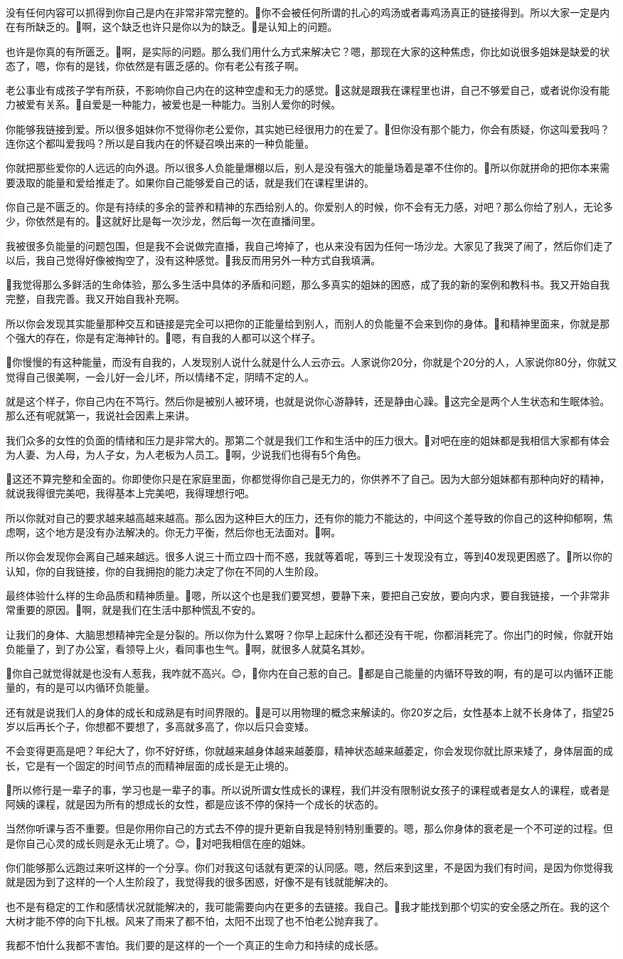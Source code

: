 没有任何内容可以抓得到你自己是内在非常非常完整的。🎼你不会被任何所谓的扎心的鸡汤或者毒鸡汤真正的链接得到。所以大家一定是内在有所缺乏的。🎼啊，这个缺乏也许只是你以为的缺乏。🎼是认知上的问题。

也许是你真的有所匮乏。🎼啊，是实际的问题。那么我们用什么方式来解决它？嗯，那现在大家的这种焦虑，你比如说很多姐妹是缺爱的状态了，嗯，你有的是钱，你依然是有匮乏感的。你有老公有孩子啊。

老公事业有成孩子学有所获，不影响你自己内在的这种空虚和无力的感觉。🎼这就是跟我在课程里也讲，自己不够爱自己，或者说你没有能力被爱有关系。🎼自爱是一种能力，被爱也是一种能力。当别人爱你的时候。

你能够我链接到爱。所以很多姐妹你不觉得你老公爱你，其实她已经很用力的在爱了。🎼但你没有那个能力，你会有质疑，你这叫爱我吗？连你这个都叫爱我吗？所以是自我内在的怀疑召唤出来的一种负能量。

你就把那些爱你的人远远的向外退。所以很多人负能量爆棚以后，别人是没有强大的能量场着是罩不住你的。🎼所以你就拼命的把你本来需要汲取的能量和爱给推走了。如果你自己能够爱自己的话，就是我们在课程里讲的。

你自己是不匮乏的。你是有持续的多余的营养和精神的东西给别人的。你爱别人的时候，你不会有无力感，对吧？那么你给了别人，无论多少，你依然是有的。🎼这就好比是每一次沙龙，然后每一次在直播间里。

我被很多负能量的问题包围，但是我不会说做完直播，我自己垮掉了，也从来没有因为任何一场沙龙。大家见了我哭了闹了，然后你们走了以后，我自己觉得好像被掏空了，没有这种感觉。🎼我反而用另外一种方式自我填满。

🎼我觉得那么多鲜活的生命体验，那么多生活中具体的矛盾和问题，那么多真实的姐妹的困惑，成了我的新的案例和教科书。我又开始自我完整，自我完善。我又开始自我补充啊。

所以你会发现其实能量那种交互和链接是完全可以把你的正能量给到别人，而别人的负能量不会来到你的身体。🎼和精神里面来，你就是那个强大的存在，你是有定海神针的。🎼嗯，有自我的人都可以这个样子。

🎼你慢慢的有这种能量，而没有自我的，人发现别人说什么就是什么人云亦云。人家说你20分，你就是个20分的人，人家说你80分，你就又觉得自己很美啊，一会儿好一会儿坏，所以情绪不定，阴晴不定的人。

就是这个样子，你自己内在不笃行。然后你是被别人被环境，也就是说你心游静转，还是静由心躁。🎼这完全是两个人生状态和生眠体验。那么还有呢就第一，我说社会因素上来讲。

我们众多的女性的负面的情绪和压力是非常大的。那第二个就是我们工作和生活中的压力很大。🎼对吧在座的姐妹都是我相信大家都有体会为人妻、为人母，为人子女，为人老板为人员工。🎼啊，少说我们也得有5个角色。

🎼这还不算完整和全面的。你即使你只是在家庭里面，你都觉得你自己是无力的，你供养不了自己。因为大部分姐妹都有那种向好的精神，就说我得很完美吧，我得基本上完美吧，我得理想行吧。

所以你就对自己的要求越来越高越来越高。那么因为这种巨大的压力，还有你的能力不能达的，中间这个差导致的你自己的这种抑郁啊，焦虑啊，这个地方是没有办法解决的。你无力平衡，然后你也无法面对。🎼啊。

所以你会发现你会离自己越来越远。很多人说三十而立四十而不惑，我就等着呢，等到三十发现没有立，等到40发现更困惑了。🎼所以你的认知，你的自我链接，你的自我拥抱的能力决定了你在不同的人生阶段。

最终体验什么样的生命品质和精神质量。🎼嗯，所以这个也是我们要冥想，要静下来，要把自己安放，要向内求，要自我链接，一个非常非常重要的原因。🎼啊，就是我们在生活中那种慌乱不安的。

让我们的身体、大脑思想精神完全是分裂的。所以你为什么累呀？你早上起床什么都还没有干呢，你都消耗完了。你出门的时候，你就开始负能量了，到了办公室，看领导上火，看同事也生气。🎼啊，就很多人就莫名其妙。

🎼你自己就觉得就是也没有人惹我，我咋就不高兴。😊，🎼你内在自己惹的自己。🎼都是自己能量的内循环导致的啊，有的是可以内循环正能量的，有的是可以内循环负能量。

还有就是说我们人的身体的成长和成熟是有时间界限的。🎼是可以用物理的概念来解读的。你20岁之后，女性基本上就不长身体了，指望25岁以后再长个子，你想都不要想了，多高就多高了，你以后只会变矮。

不会变得更高是吧？年纪大了，你不好好练，你就越来越身体越来越萎靡，精神状态越来越萎定，你会发现你就比原来矮了，身体层面的成长，它是有一个固定的时间节点的而精神层面的成长是无止境的。

🎼所以修行是一辈子的事，学习也是一辈子的事。所以说所谓女性成长的课程，我们并没有限制说女孩子的课程或者是女人的课程，或者是阿姨的课程，就是因为所有的想成长的女性，都是应该不停的保持一个成长的状态的。

当然你听课与否不重要。但是你用你自己的方式去不停的提升更新自我是特别特别重要的。嗯，那么你身体的衰老是一个不可逆的过程。但是你自己心灵的成长则是永无止境了。😊，🎼对吧我相信在座的姐妹。

你们能够那么远跑过来听这样的一个分享。你们对我这句话就有更深的认同感。嗯，然后来到这里，不是因为我们有时间，是因为你觉得我就是因为到了这样的一个人生阶段了，我觉得我的很多困惑，好像不是有钱就能解决的。

也不是有稳定的工作和感情状况就能解决的，我可能需要向内在更多的去链接。我自己。🎼我才能找到那个切实的安全感之所在。我的这个大树才能不停的向下扎根。风来了雨来了都不怕，太阳不出现了也不怕老公抛弃我了。

我都不怕什么我都不害怕。我们要的是这样的一个一个真正的生命力和持续的成长感。